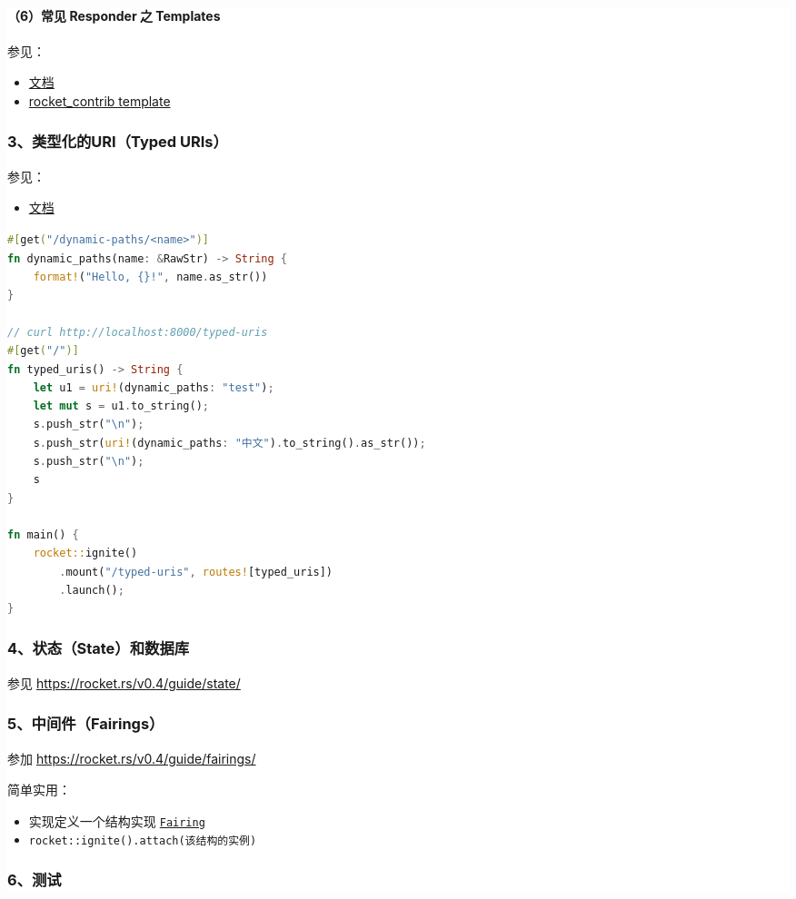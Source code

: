 
#### （6）常见 Responder 之 Templates

参见：

* [文档](https://rocket.rs/v0.4/guide/responses/#templates)
* [rocket_contrib template](https://api.rocket.rs/v0.4/rocket_contrib/templates/struct.Template.html)

### 3、类型化的URI（Typed URIs）

参见：

* [文档](https://rocket.rs/v0.4/guide/responses/#typed-uris)

```rust
#[get("/dynamic-paths/<name>")]
fn dynamic_paths(name: &RawStr) -> String {
    format!("Hello, {}!", name.as_str())
}

// curl http://localhost:8000/typed-uris
#[get("/")]
fn typed_uris() -> String {
    let u1 = uri!(dynamic_paths: "test");
    let mut s = u1.to_string();
    s.push_str("\n");
    s.push_str(uri!(dynamic_paths: "中文").to_string().as_str());
    s.push_str("\n");
    s
}

fn main() {
    rocket::ignite()
        .mount("/typed-uris", routes![typed_uris])
        .launch();
}

```

### 4、状态（State）和数据库

参见 https://rocket.rs/v0.4/guide/state/

### 5、中间件（Fairings）

参加 https://rocket.rs/v0.4/guide/fairings/

简单实用：

* 实现定义一个结构实现 [`Fairing`](https://api.rocket.rs/v0.4/rocket/fairing/trait.Fairing.html)
* `rocket::ignite().attach(该结构的实例)`

### 6、测试
